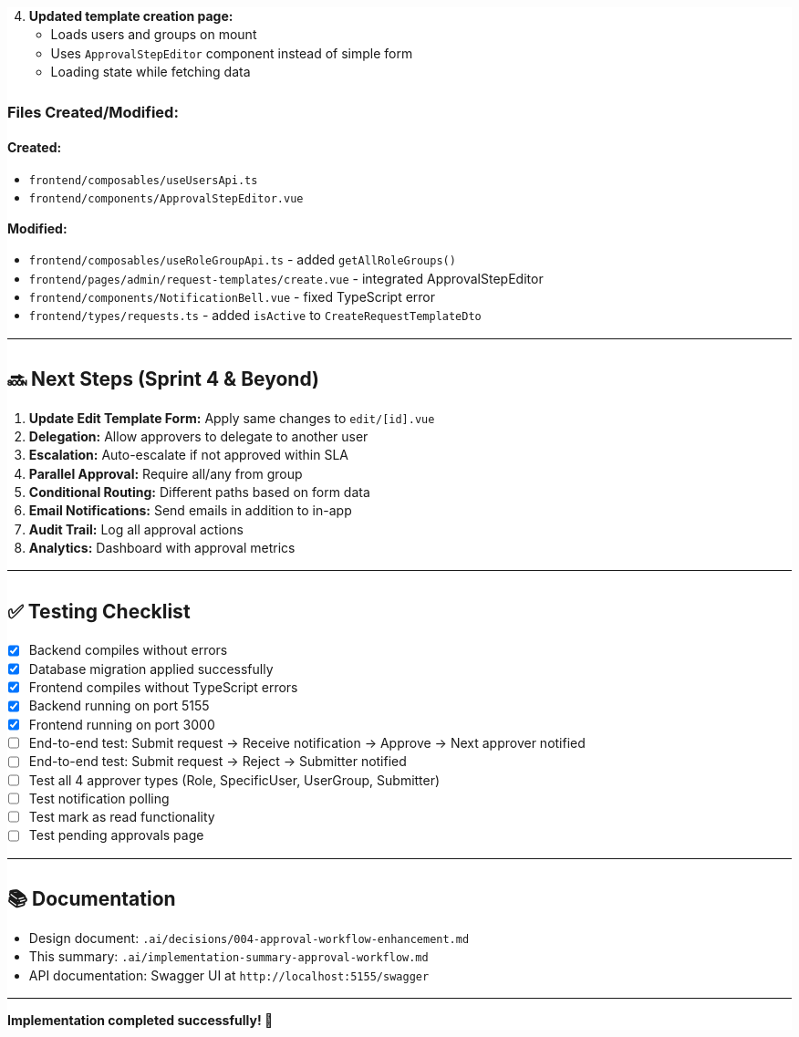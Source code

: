 4. **Updated template creation page:**
   - Loads users and groups on mount
   - Uses `ApprovalStepEditor` component instead of simple form
   - Loading state while fetching data

### Files Created/Modified:

**Created:**
- `frontend/composables/useUsersApi.ts`
- `frontend/components/ApprovalStepEditor.vue`

**Modified:**
- `frontend/composables/useRoleGroupApi.ts` - added `getAllRoleGroups()`
- `frontend/pages/admin/request-templates/create.vue` - integrated ApprovalStepEditor
- `frontend/components/NotificationBell.vue` - fixed TypeScript error
- `frontend/types/requests.ts` - added `isActive` to `CreateRequestTemplateDto`

---

## 🔜 Next Steps (Sprint 4 & Beyond)

1. **Update Edit Template Form:** Apply same changes to `edit/[id].vue`
2. **Delegation:** Allow approvers to delegate to another user
3. **Escalation:** Auto-escalate if not approved within SLA
4. **Parallel Approval:** Require all/any from group
5. **Conditional Routing:** Different paths based on form data
6. **Email Notifications:** Send emails in addition to in-app
7. **Audit Trail:** Log all approval actions
8. **Analytics:** Dashboard with approval metrics

---

## ✅ Testing Checklist

- [x] Backend compiles without errors
- [x] Database migration applied successfully
- [x] Frontend compiles without TypeScript errors
- [x] Backend running on port 5155
- [x] Frontend running on port 3000
- [ ] End-to-end test: Submit request → Receive notification → Approve → Next approver notified
- [ ] End-to-end test: Submit request → Reject → Submitter notified
- [ ] Test all 4 approver types (Role, SpecificUser, UserGroup, Submitter)
- [ ] Test notification polling
- [ ] Test mark as read functionality
- [ ] Test pending approvals page

---

## 📚 Documentation

- Design document: `.ai/decisions/004-approval-workflow-enhancement.md`
- This summary: `.ai/implementation-summary-approval-workflow.md`
- API documentation: Swagger UI at `http://localhost:5155/swagger`

---

**Implementation completed successfully! 🎉**

